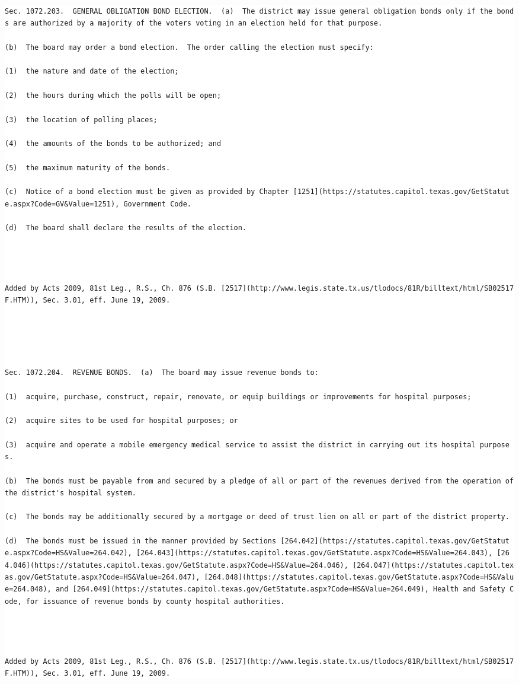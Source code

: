     
    Sec. 1072.203.  GENERAL OBLIGATION BOND ELECTION.  (a)  The district may issue general obligation bonds only if the bonds are authorized by a majority of the voters voting in an election held for that purpose.
    
    (b)  The board may order a bond election.  The order calling the election must specify:
    
    (1)  the nature and date of the election;
    
    (2)  the hours during which the polls will be open;
    
    (3)  the location of polling places;
    
    (4)  the amounts of the bonds to be authorized; and
    
    (5)  the maximum maturity of the bonds.
    
    (c)  Notice of a bond election must be given as provided by Chapter [1251](https://statutes.capitol.texas.gov/GetStatute.aspx?Code=GV&Value=1251), Government Code.
    
    (d)  The board shall declare the results of the election.
    
    
    
    
    Added by Acts 2009, 81st Leg., R.S., Ch. 876 (S.B. [2517](http://www.legis.state.tx.us/tlodocs/81R/billtext/html/SB02517F.HTM)), Sec. 3.01, eff. June 19, 2009.
    
    
    
    
    
    Sec. 1072.204.  REVENUE BONDS.  (a)  The board may issue revenue bonds to:
    
    (1)  acquire, purchase, construct, repair, renovate, or equip buildings or improvements for hospital purposes;
    
    (2)  acquire sites to be used for hospital purposes; or
    
    (3)  acquire and operate a mobile emergency medical service to assist the district in carrying out its hospital purposes.
    
    (b)  The bonds must be payable from and secured by a pledge of all or part of the revenues derived from the operation of the district's hospital system.
    
    (c)  The bonds may be additionally secured by a mortgage or deed of trust lien on all or part of the district property.
    
    (d)  The bonds must be issued in the manner provided by Sections [264.042](https://statutes.capitol.texas.gov/GetStatute.aspx?Code=HS&Value=264.042), [264.043](https://statutes.capitol.texas.gov/GetStatute.aspx?Code=HS&Value=264.043), [264.046](https://statutes.capitol.texas.gov/GetStatute.aspx?Code=HS&Value=264.046), [264.047](https://statutes.capitol.texas.gov/GetStatute.aspx?Code=HS&Value=264.047), [264.048](https://statutes.capitol.texas.gov/GetStatute.aspx?Code=HS&Value=264.048), and [264.049](https://statutes.capitol.texas.gov/GetStatute.aspx?Code=HS&Value=264.049), Health and Safety Code, for issuance of revenue bonds by county hospital authorities.
    
    
    
    
    Added by Acts 2009, 81st Leg., R.S., Ch. 876 (S.B. [2517](http://www.legis.state.tx.us/tlodocs/81R/billtext/html/SB02517F.HTM)), Sec. 3.01, eff. June 19, 2009.
    
    
    
    